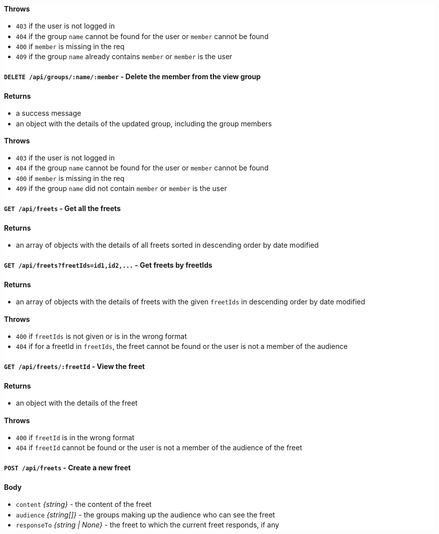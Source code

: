 **Throws**

- `403` if the user is not logged in
- `404` if the group `name` cannot be found for the user or `member` cannot be found
- `400` if `member` is missing in the req
- `409` if the group `name` already contains `member` or `member` is the user

#### `DELETE /api/groups/:name/:member` - Delete the member from the view group

**Returns**

- a success message
- an object with the details of the updated group, including the group members

**Throws**

- `403` if the user is not logged in
- `404` if the group `name` cannot be found for the user or `member` cannot be found
- `400` if `member` is missing in the req
- `409` if the group `name` did not contain `member` or `member` is the user

#### `GET /api/freets` - Get all the freets

**Returns**

- an array of objects with the details of all freets sorted in descending order by date modified

#### `GET /api/freets?freetIds=id1,id2,...` - Get freets by freetIds

**Returns**

- an array of objects with the details of freets with the given `freetIds` in descending order by date modified

**Throws**

- `400` if `freetIds` is not given or is in the wrong format
- `404` if for a freetId in `freetIds`, the freet cannot be found or the user is not a member of the audience

#### `GET /api/freets/:freetId` - View the freet

**Returns**

- an object with the details of the freet

**Throws**

- `400` if `freetId` is in the wrong format
- `404` if `freetId` cannot be found or the user is not a member of the audience of the freet

#### `POST /api/freets` - Create a new freet

**Body**

- `content` _{string}_ - the content of the freet
- `audience` _{string[]}_ - the groups making up the audience who can see the freet
- `responseTo` _{string | None}_ - the freet to which the current freet responds, if any
